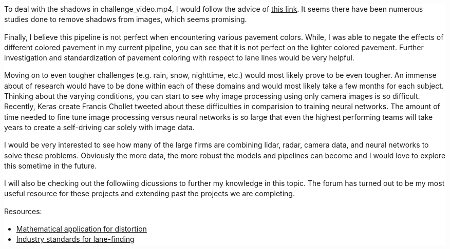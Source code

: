To deal with the shadows in challenge_video.mp4, I would follow the advice of [this link](https://dsp.stackexchange.com/questions/2247/how-can-i-remove-shadows-from-an-image). It seems there have been numerous studies done to remove shadows from images, which seems promising.

Finally, I believe this pipeline is not perfect when encountering various pavement colors. While, I was able to negate the effects of different colored pavement in my current pipeline, you can see that it is not perfect on the lighter colored pavement. Further investigation and standardization of pavement coloring with respect to lane lines would be very helpful.

Moving on to even tougher challenges (e.g. rain, snow, nighttime, etc.) would most likely prove to be even tougher. An immense about of research would have to be done within each of these domains and would most likely take a few months for each subject. Thinking about the varying conditions, you can start to see why image processing using only camera images is so difficult. Recently, Keras create Francis Chollet tweeted about these difficulties in comparision to training neural networks. The amount of time needed to fine tune image processing versus neural networks is so large that even the highest performing teams will take years to create a self-driving car solely with image data. 

I would be very interested to see how many of the large firms are combining lidar, radar, camera data, and neural networks to solve these problems. Obviously the more data, the more robust the models and pipelines can become and I would love to explore this sometime in the future. 

I will also be checking out the followiing dicussions to further my knowledge in this topic. The forum has turned out to be my most useful resource for these projects and extending past the projects we are completing.

Resources:
- [Mathematical application for distortion](https://discussions.udacity.com/t/any-good-resources-for-the-mathematical-parts-of-distortion/330382)
- [Industry standards for lane-finding](https://discussions.udacity.com/t/does-anyone-know-what-kinds-of-the-lane-finding-methods-are-used-in-autonomous-driving-companies/249145/2)
